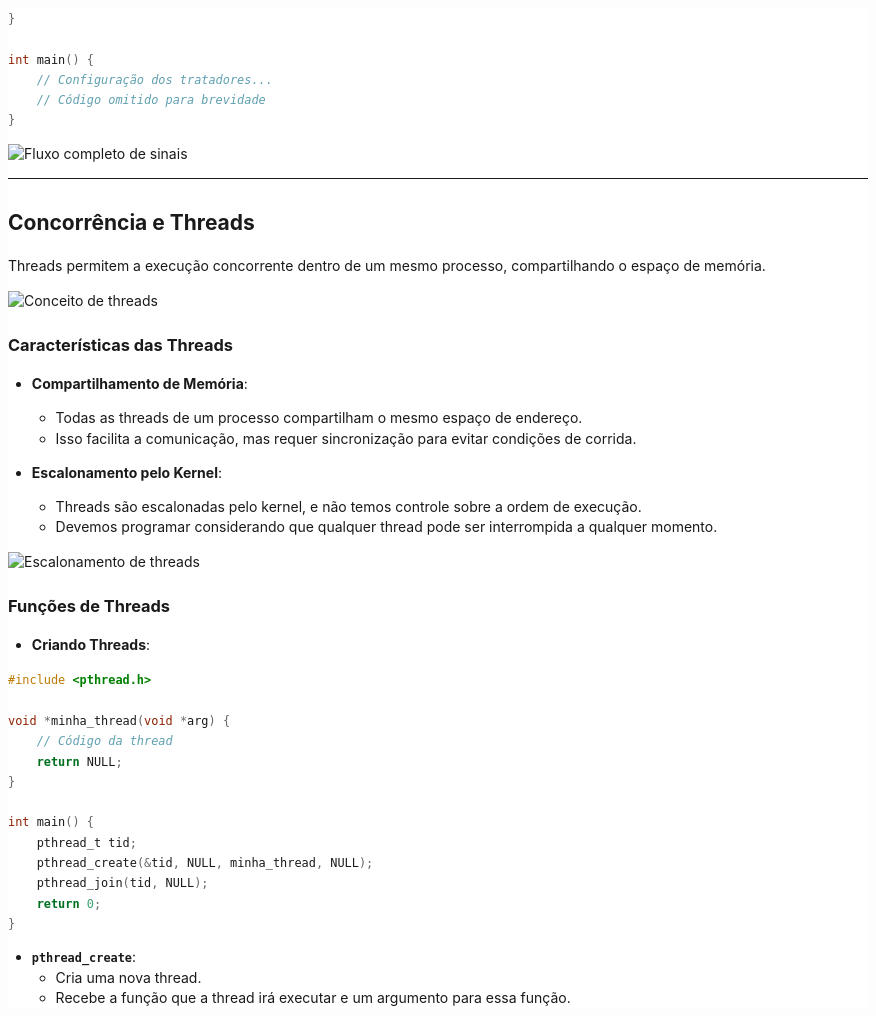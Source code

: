 ```c
}

int main() {
    // Configuração dos tratadores...
    // Código omitido para brevidade
}
```

![Fluxo completo de sinais](images/image-17.png)

---

## **Concorrência e Threads**

Threads permitem a execução concorrente dentro de um mesmo processo, compartilhando o espaço de memória.

![Conceito de threads](images/image-18.png)

### **Características das Threads**

- **Compartilhamento de Memória**:
  - Todas as threads de um processo compartilham o mesmo espaço de endereço.
  - Isso facilita a comunicação, mas requer sincronização para evitar condições de corrida.

- **Escalonamento pelo Kernel**:
  - Threads são escalonadas pelo kernel, e não temos controle sobre a ordem de execução.
  - Devemos programar considerando que qualquer thread pode ser interrompida a qualquer momento.

![Escalonamento de threads](images/image-19.png)

### **Funções de Threads**

- **Criando Threads**:

```c
#include <pthread.h>

void *minha_thread(void *arg) {
    // Código da thread
    return NULL;
}

int main() {
    pthread_t tid;
    pthread_create(&tid, NULL, minha_thread, NULL);
    pthread_join(tid, NULL);
    return 0;
}
```

- **`pthread_create`**:
  - Cria uma nova thread.
  - Recebe a função que a thread irá executar e um argumento para essa função.
